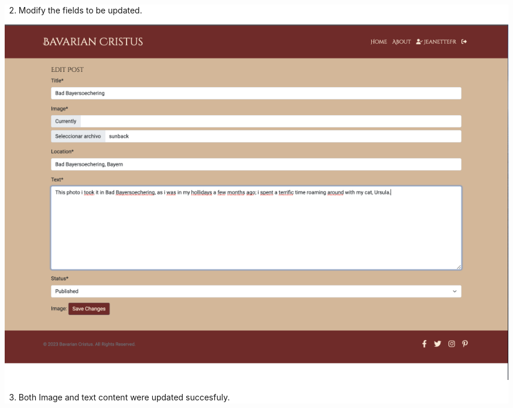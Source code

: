 
2. Modify the fields to be updated.


<img src="readme/edit2.png">


3. Both Image and text content were updated succesfuly.

